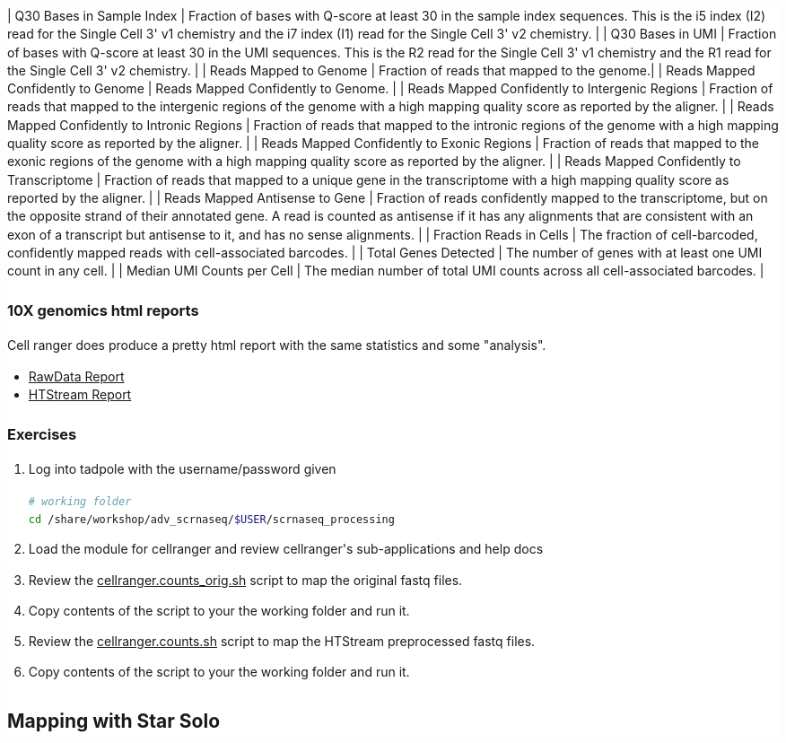 | Q30 Bases in Sample Index	| Fraction of bases with Q-score at least 30 in the sample index sequences. This is the i5 index (I2) read for the Single Cell 3' v1 chemistry and the i7 index (I1) read for the Single Cell 3' v2 chemistry. |
| Q30 Bases in UMI	| Fraction of bases with Q-score at least 30 in the UMI sequences. This is the R2 read for the Single Cell 3' v1 chemistry and the R1 read for the Single Cell 3' v2 chemistry. |
| Reads Mapped to Genome | Fraction of reads that mapped to the genome.|
| Reads Mapped Confidently to Genome | Reads Mapped Confidently to Genome. |
| Reads Mapped Confidently to Intergenic Regions	| Fraction of reads that mapped to the intergenic regions of the genome with a high mapping quality score as reported by the aligner. |
| Reads Mapped Confidently to Intronic Regions	| Fraction of reads that mapped to the intronic regions of the genome with a high mapping quality score as reported by the aligner. |
| Reads Mapped Confidently to Exonic Regions	| Fraction of reads that mapped to the exonic regions of the genome with a high mapping quality score as reported by the aligner. |
| Reads Mapped Confidently to Transcriptome	| Fraction of reads that mapped to a unique gene in the transcriptome with a high mapping quality score as reported by the aligner. |
| Reads Mapped Antisense to Gene | Fraction of reads confidently mapped to the transcriptome, but on the opposite strand of their annotated gene. A read is counted as antisense if it has any alignments that are consistent with an exon of a transcript but antisense to it, and has no sense alignments. |
| Fraction Reads in Cells	| The fraction of cell-barcoded, confidently mapped reads with cell-associated barcodes. |
| Total Genes Detected	| The number of genes with at least one UMI count in any cell. |
| Median UMI Counts per Cell	| The median number of total UMI counts across all cell-associated barcodes. |

### 10X genomics html reports

Cell ranger does produce a pretty html report with the same statistics and some "analysis".

*   [RawData Report](../datasets/654_small_web_summary.html)
*   [HTStream Report](../datasets/654_small_htstream_web_summary.html)

### Exercises

1. Log into tadpole with the username/password given

    ```bash
    # working folder
    cd /share/workshop/adv_scrnaseq/$USER/scrnaseq_processing
    ```

2. Load the module for cellranger and review cellranger's sub-applications and help docs

3. Review the [cellranger.counts_orig.sh](https://raw.githubusercontent.com/ucdavis-bioinformatics-training/2020-August-Advanced-scRNAseq/master/software_scripts/scripts/cellranger.counts_orig.sh) script to map the original fastq files.

4. Copy contents of the script to your the working folder and run it.

5. Review the [cellranger.counts.sh](https://raw.githubusercontent.com/ucdavis-bioinformatics-training/2020-August-Advanced-scRNAseq/master/software_scripts/scripts/cellranger.counts.sh)  script to map the HTStream preprocessed fastq files.

6. Copy contents of the script to your the working folder and run it.

## Mapping with Star Solo
